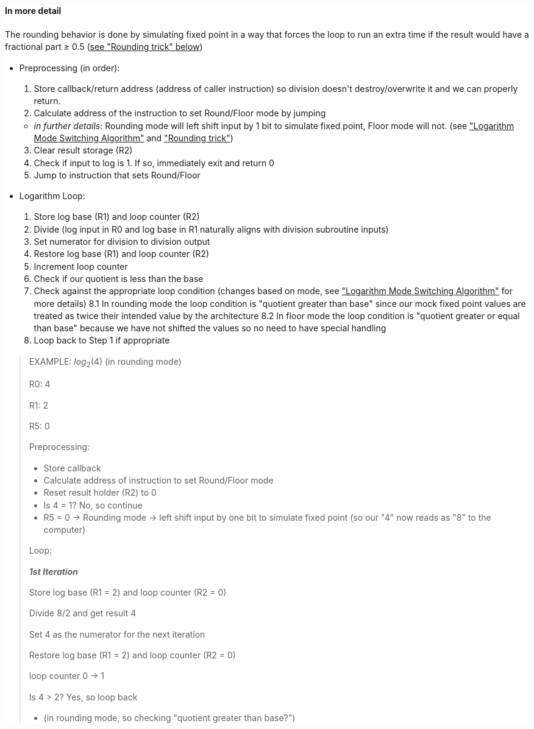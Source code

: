 #### In more detail
The rounding behavior is done by simulating fixed point in a way that forces the loop to run an extra time if the result would have a fractional part ≥ 0.5 ([see "Rounding trick" below](#rounding-trick))

* Preprocessing (in order):
  1. Store callback/return address (address of caller instruction) so division doesn't destroy/overwrite it and we can properly return. 
  2. Calculate address of the instruction to set Round/Floor mode by jumping
    * *in further details*: Rounding mode will left shift input by 1 bit to simulate fixed point, Floor mode will not. (see ["Logarithm Mode Switching Algorithm"](#logarithm-mode-switching-algorithm) and ["Rounding trick"](#rounding-trick))
  3. Clear result storage (R2) 
  4. Check if input to log is 1. If so, immediately exit and return 0
  5. Jump to instruction that sets Round/Floor

* Logarithm Loop:
  1. Store log base (R1) and loop counter (R2)
  3. Divide (log input in R0 and log base in R1 naturally aligns with division subroutine inputs)
  4. Set numerator for division to division output
  5. Restore log base (R1) and loop counter (R2)
  6. Increment loop counter
  7. Check if our quotient is less than the base
  8. Check against the appropriate loop condition (changes based on mode, see ["Logarithm Mode Switching Algorithm"](#logarithm-mode-switching-algorithm) for more details)
    8.1 In rounding mode the loop condition is "quotient greater than base" since our mock fixed point values are treated as twice their intended value by the architecture
    8.2 In floor mode the loop condition is "quotient greater or equal than base" because we have not shifted the values so no need to have special handling
  9. Loop back to Step 1 if appropriate
 
> EXAMPLE: $log_{2}(4)$ (in rounding mode)
>
> R0: 4
>
> R1: 2
>
> R5: 0
> 
> Preprocessing:
> * Store callback
> * Calculate address of instruction to set Round/Floor mode
> * Reset result holder (R2) to 0
> * Is 4 = 1? No, so continue
> * R5 = 0 -> Rounding mode -> left shift input by one bit to simulate fixed point (so our "4" now reads as "8" to the computer)
>
> Loop:
> 
> ***1st Iteration***
>
> Store log base (R1 = 2) and loop counter (R2 = 0)
>
> Divide 8/2 and get result 4
>
> Set 4 as the numerator for the next iteration
>
> Restore log base (R1 = 2) and loop counter (R2 = 0)
>
> loop counter 0 -> 1
>
> Is 4 > 2? Yes, so loop back
> 
>  * (in rounding mode, so checking "quotient greater than base?")